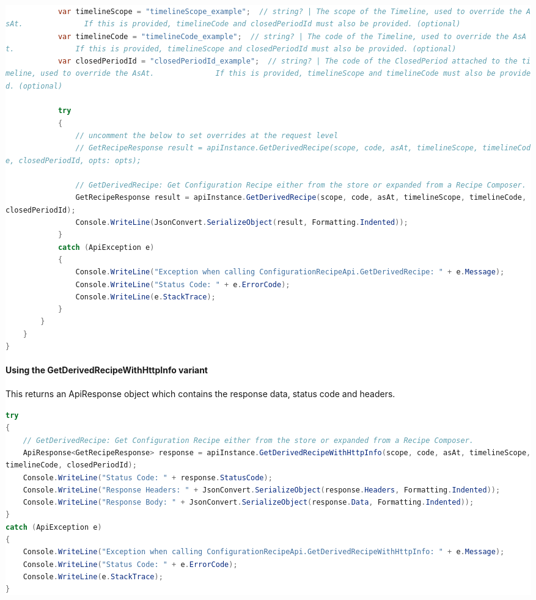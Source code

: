 ```csharp
            var timelineScope = "timelineScope_example";  // string? | The scope of the Timeline, used to override the AsAt.              If this is provided, timelineCode and closedPeriodId must also be provided. (optional) 
            var timelineCode = "timelineCode_example";  // string? | The code of the Timeline, used to override the AsAt.              If this is provided, timelineScope and closedPeriodId must also be provided. (optional) 
            var closedPeriodId = "closedPeriodId_example";  // string? | The code of the ClosedPeriod attached to the timeline, used to override the AsAt.              If this is provided, timelineScope and timelineCode must also be provided. (optional) 

            try
            {
                // uncomment the below to set overrides at the request level
                // GetRecipeResponse result = apiInstance.GetDerivedRecipe(scope, code, asAt, timelineScope, timelineCode, closedPeriodId, opts: opts);

                // GetDerivedRecipe: Get Configuration Recipe either from the store or expanded from a Recipe Composer.
                GetRecipeResponse result = apiInstance.GetDerivedRecipe(scope, code, asAt, timelineScope, timelineCode, closedPeriodId);
                Console.WriteLine(JsonConvert.SerializeObject(result, Formatting.Indented));
            }
            catch (ApiException e)
            {
                Console.WriteLine("Exception when calling ConfigurationRecipeApi.GetDerivedRecipe: " + e.Message);
                Console.WriteLine("Status Code: " + e.ErrorCode);
                Console.WriteLine(e.StackTrace);
            }
        }
    }
}
```

#### Using the GetDerivedRecipeWithHttpInfo variant
This returns an ApiResponse object which contains the response data, status code and headers.

```csharp
try
{
    // GetDerivedRecipe: Get Configuration Recipe either from the store or expanded from a Recipe Composer.
    ApiResponse<GetRecipeResponse> response = apiInstance.GetDerivedRecipeWithHttpInfo(scope, code, asAt, timelineScope, timelineCode, closedPeriodId);
    Console.WriteLine("Status Code: " + response.StatusCode);
    Console.WriteLine("Response Headers: " + JsonConvert.SerializeObject(response.Headers, Formatting.Indented));
    Console.WriteLine("Response Body: " + JsonConvert.SerializeObject(response.Data, Formatting.Indented));
}
catch (ApiException e)
{
    Console.WriteLine("Exception when calling ConfigurationRecipeApi.GetDerivedRecipeWithHttpInfo: " + e.Message);
    Console.WriteLine("Status Code: " + e.ErrorCode);
    Console.WriteLine(e.StackTrace);
}
```
